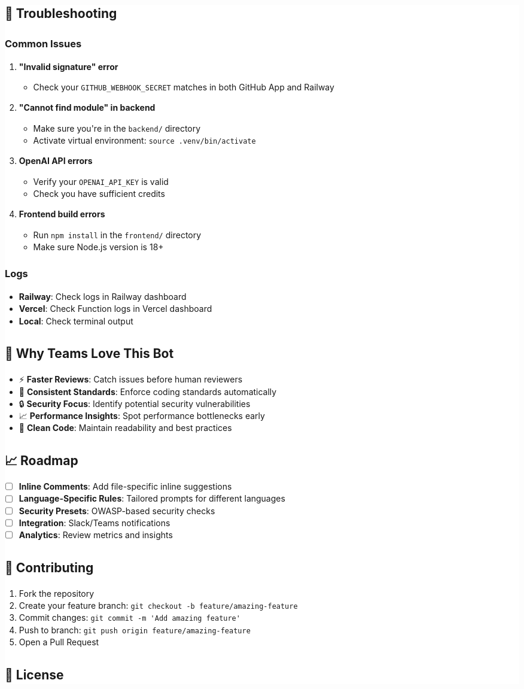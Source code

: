 ## 🔧 Troubleshooting

### Common Issues

1. **"Invalid signature" error**
   - Check your `GITHUB_WEBHOOK_SECRET` matches in both GitHub App and Railway

2. **"Cannot find module" in backend**
   - Make sure you're in the `backend/` directory
   - Activate virtual environment: `source .venv/bin/activate`

3. **OpenAI API errors**
   - Verify your `OPENAI_API_KEY` is valid
   - Check you have sufficient credits

4. **Frontend build errors**
   - Run `npm install` in the `frontend/` directory
   - Make sure Node.js version is 18+

### Logs

- **Railway**: Check logs in Railway dashboard
- **Vercel**: Check Function logs in Vercel dashboard
- **Local**: Check terminal output

## 🚀 Why Teams Love This Bot

- ⚡ **Faster Reviews**: Catch issues before human reviewers
- 🎯 **Consistent Standards**: Enforce coding standards automatically  
- 🔒 **Security Focus**: Identify potential security vulnerabilities
- 📈 **Performance Insights**: Spot performance bottlenecks early
- 🧹 **Clean Code**: Maintain readability and best practices

## 📈 Roadmap

- [ ] **Inline Comments**: Add file-specific inline suggestions
- [ ] **Language-Specific Rules**: Tailored prompts for different languages
- [ ] **Security Presets**: OWASP-based security checks
- [ ] **Integration**: Slack/Teams notifications
- [ ] **Analytics**: Review metrics and insights

## 🤝 Contributing

1. Fork the repository
2. Create your feature branch: `git checkout -b feature/amazing-feature`
3. Commit changes: `git commit -m 'Add amazing feature'`
4. Push to branch: `git push origin feature/amazing-feature`
5. Open a Pull Request

## 📄 License
